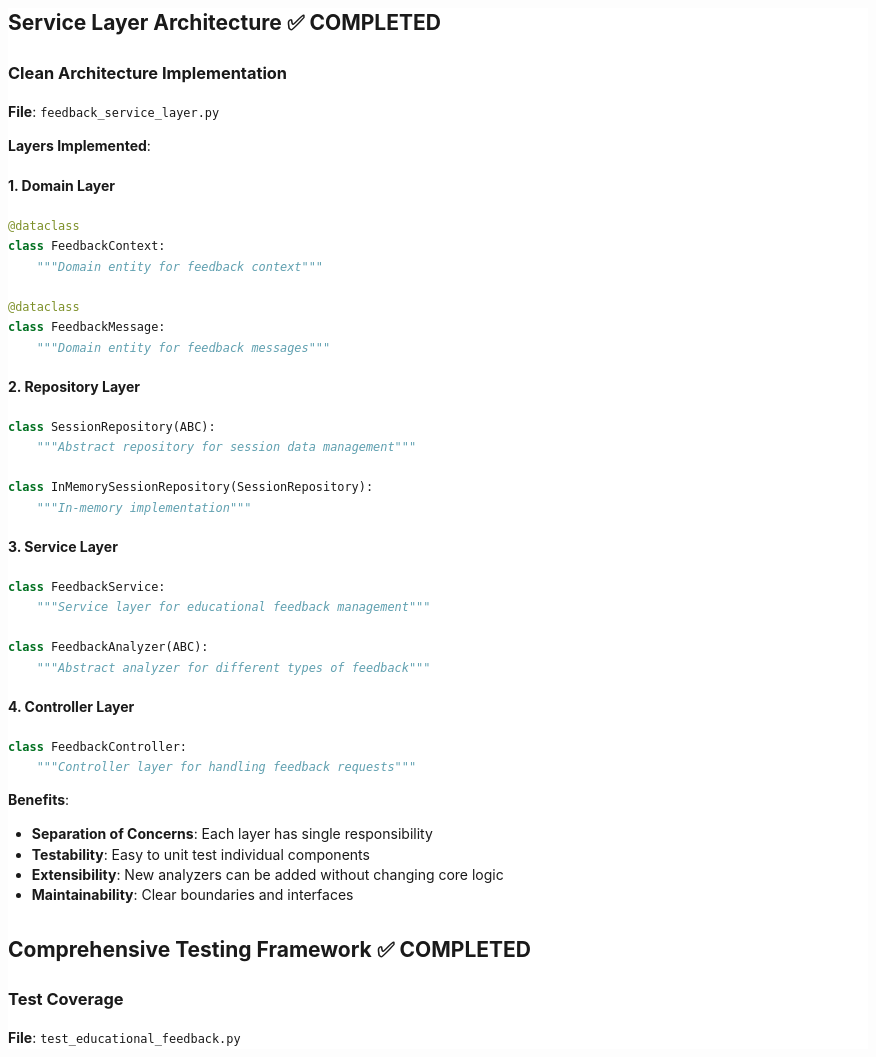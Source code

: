 ## Service Layer Architecture ✅ COMPLETED

### Clean Architecture Implementation
**File**: `feedback_service_layer.py`

**Layers Implemented**:

#### 1. Domain Layer
```python
@dataclass
class FeedbackContext:
    """Domain entity for feedback context"""
    
@dataclass  
class FeedbackMessage:
    """Domain entity for feedback messages"""
```

#### 2. Repository Layer
```python
class SessionRepository(ABC):
    """Abstract repository for session data management"""
    
class InMemorySessionRepository(SessionRepository):
    """In-memory implementation"""
```

#### 3. Service Layer
```python
class FeedbackService:
    """Service layer for educational feedback management"""
    
class FeedbackAnalyzer(ABC):
    """Abstract analyzer for different types of feedback"""
```

#### 4. Controller Layer
```python
class FeedbackController:
    """Controller layer for handling feedback requests"""
```

**Benefits**:
- **Separation of Concerns**: Each layer has single responsibility
- **Testability**: Easy to unit test individual components
- **Extensibility**: New analyzers can be added without changing core logic
- **Maintainability**: Clear boundaries and interfaces

## Comprehensive Testing Framework ✅ COMPLETED

### Test Coverage
**File**: `test_educational_feedback.py`
